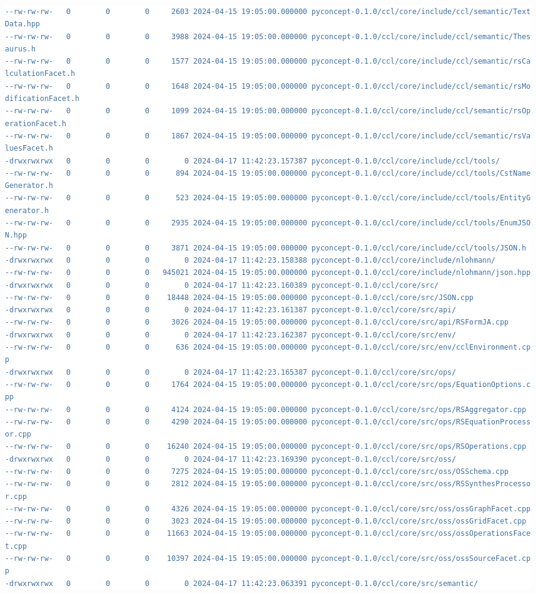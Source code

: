 ```diff
--rw-rw-rw-   0        0        0     2603 2024-04-15 19:05:00.000000 pyconcept-0.1.0/ccl/core/include/ccl/semantic/TextData.hpp
--rw-rw-rw-   0        0        0     3988 2024-04-15 19:05:00.000000 pyconcept-0.1.0/ccl/core/include/ccl/semantic/Thesaurus.h
--rw-rw-rw-   0        0        0     1577 2024-04-15 19:05:00.000000 pyconcept-0.1.0/ccl/core/include/ccl/semantic/rsCalculationFacet.h
--rw-rw-rw-   0        0        0     1648 2024-04-15 19:05:00.000000 pyconcept-0.1.0/ccl/core/include/ccl/semantic/rsModificationFacet.h
--rw-rw-rw-   0        0        0     1099 2024-04-15 19:05:00.000000 pyconcept-0.1.0/ccl/core/include/ccl/semantic/rsOperationFacet.h
--rw-rw-rw-   0        0        0     1867 2024-04-15 19:05:00.000000 pyconcept-0.1.0/ccl/core/include/ccl/semantic/rsValuesFacet.h
-drwxrwxrwx   0        0        0        0 2024-04-17 11:42:23.157387 pyconcept-0.1.0/ccl/core/include/ccl/tools/
--rw-rw-rw-   0        0        0      894 2024-04-15 19:05:00.000000 pyconcept-0.1.0/ccl/core/include/ccl/tools/CstNameGenerator.h
--rw-rw-rw-   0        0        0      523 2024-04-15 19:05:00.000000 pyconcept-0.1.0/ccl/core/include/ccl/tools/EntityGenerator.h
--rw-rw-rw-   0        0        0     2935 2024-04-15 19:05:00.000000 pyconcept-0.1.0/ccl/core/include/ccl/tools/EnumJSON.hpp
--rw-rw-rw-   0        0        0     3871 2024-04-15 19:05:00.000000 pyconcept-0.1.0/ccl/core/include/ccl/tools/JSON.h
-drwxrwxrwx   0        0        0        0 2024-04-17 11:42:23.158388 pyconcept-0.1.0/ccl/core/include/nlohmann/
--rw-rw-rw-   0        0        0   945021 2024-04-15 19:05:00.000000 pyconcept-0.1.0/ccl/core/include/nlohmann/json.hpp
-drwxrwxrwx   0        0        0        0 2024-04-17 11:42:23.160389 pyconcept-0.1.0/ccl/core/src/
--rw-rw-rw-   0        0        0    18448 2024-04-15 19:05:00.000000 pyconcept-0.1.0/ccl/core/src/JSON.cpp
-drwxrwxrwx   0        0        0        0 2024-04-17 11:42:23.161387 pyconcept-0.1.0/ccl/core/src/api/
--rw-rw-rw-   0        0        0     3026 2024-04-15 19:05:00.000000 pyconcept-0.1.0/ccl/core/src/api/RSFormJA.cpp
-drwxrwxrwx   0        0        0        0 2024-04-17 11:42:23.162387 pyconcept-0.1.0/ccl/core/src/env/
--rw-rw-rw-   0        0        0      636 2024-04-15 19:05:00.000000 pyconcept-0.1.0/ccl/core/src/env/cclEnvironment.cpp
-drwxrwxrwx   0        0        0        0 2024-04-17 11:42:23.165387 pyconcept-0.1.0/ccl/core/src/ops/
--rw-rw-rw-   0        0        0     1764 2024-04-15 19:05:00.000000 pyconcept-0.1.0/ccl/core/src/ops/EquationOptions.cpp
--rw-rw-rw-   0        0        0     4124 2024-04-15 19:05:00.000000 pyconcept-0.1.0/ccl/core/src/ops/RSAggregator.cpp
--rw-rw-rw-   0        0        0     4290 2024-04-15 19:05:00.000000 pyconcept-0.1.0/ccl/core/src/ops/RSEquationProcessor.cpp
--rw-rw-rw-   0        0        0    16240 2024-04-15 19:05:00.000000 pyconcept-0.1.0/ccl/core/src/ops/RSOperations.cpp
-drwxrwxrwx   0        0        0        0 2024-04-17 11:42:23.169390 pyconcept-0.1.0/ccl/core/src/oss/
--rw-rw-rw-   0        0        0     7275 2024-04-15 19:05:00.000000 pyconcept-0.1.0/ccl/core/src/oss/OSSchema.cpp
--rw-rw-rw-   0        0        0     2812 2024-04-15 19:05:00.000000 pyconcept-0.1.0/ccl/core/src/oss/RSSynthesProcessor.cpp
--rw-rw-rw-   0        0        0     4326 2024-04-15 19:05:00.000000 pyconcept-0.1.0/ccl/core/src/oss/ossGraphFacet.cpp
--rw-rw-rw-   0        0        0     3023 2024-04-15 19:05:00.000000 pyconcept-0.1.0/ccl/core/src/oss/ossGridFacet.cpp
--rw-rw-rw-   0        0        0    11663 2024-04-15 19:05:00.000000 pyconcept-0.1.0/ccl/core/src/oss/ossOperationsFacet.cpp
--rw-rw-rw-   0        0        0    10397 2024-04-15 19:05:00.000000 pyconcept-0.1.0/ccl/core/src/oss/ossSourceFacet.cpp
-drwxrwxrwx   0        0        0        0 2024-04-17 11:42:23.063391 pyconcept-0.1.0/ccl/core/src/semantic/
```